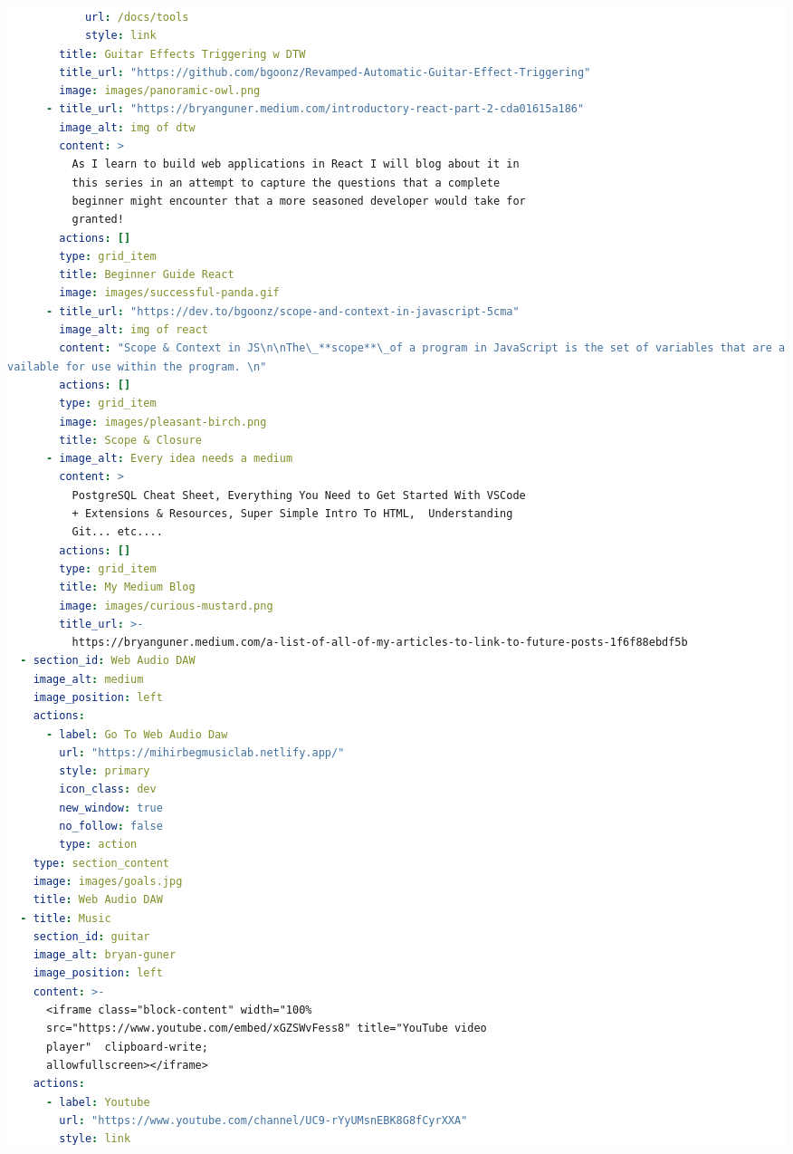 ```yaml
            url: /docs/tools
            style: link
        title: Guitar Effects Triggering w DTW
        title_url: "https://github.com/bgoonz/Revamped-Automatic-Guitar-Effect-Triggering"
        image: images/panoramic-owl.png
      - title_url: "https://bryanguner.medium.com/introductory-react-part-2-cda01615a186"
        image_alt: img of dtw
        content: >
          As I learn to build web applications in React I will blog about it in
          this series in an attempt to capture the questions that a complete
          beginner might encounter that a more seasoned developer would take for
          granted!
        actions: []
        type: grid_item
        title: Beginner Guide React
        image: images/successful-panda.gif
      - title_url: "https://dev.to/bgoonz/scope-and-context-in-javascript-5cma"
        image_alt: img of react
        content: "Scope & Context in JS\n\nThe\_**scope**\_of a program in JavaScript is the set of variables that are available for use within the program. \n"
        actions: []
        type: grid_item
        image: images/pleasant-birch.png
        title: Scope & Closure
      - image_alt: Every idea needs a medium
        content: >
          PostgreSQL Cheat Sheet, Everything You Need to Get Started With VSCode
          + Extensions & Resources, Super Simple Intro To HTML,  Understanding
          Git... etc....
        actions: []
        type: grid_item
        title: My Medium Blog
        image: images/curious-mustard.png
        title_url: >-
          https://bryanguner.medium.com/a-list-of-all-of-my-articles-to-link-to-future-posts-1f6f88ebdf5b
  - section_id: Web Audio DAW
    image_alt: medium
    image_position: left
    actions:
      - label: Go To Web Audio Daw
        url: "https://mihirbegmusiclab.netlify.app/"
        style: primary
        icon_class: dev
        new_window: true
        no_follow: false
        type: action
    type: section_content
    image: images/goals.jpg
    title: Web Audio DAW
  - title: Music
    section_id: guitar
    image_alt: bryan-guner
    image_position: left
    content: >-
      <iframe class="block-content" width="100%
      src="https://www.youtube.com/embed/xGZSWvFess8" title="YouTube video
      player"  clipboard-write; 
      allowfullscreen></iframe>
    actions:
      - label: Youtube
        url: "https://www.youtube.com/channel/UC9-rYyUMsnEBK8G8fCyrXXA"
        style: link
```